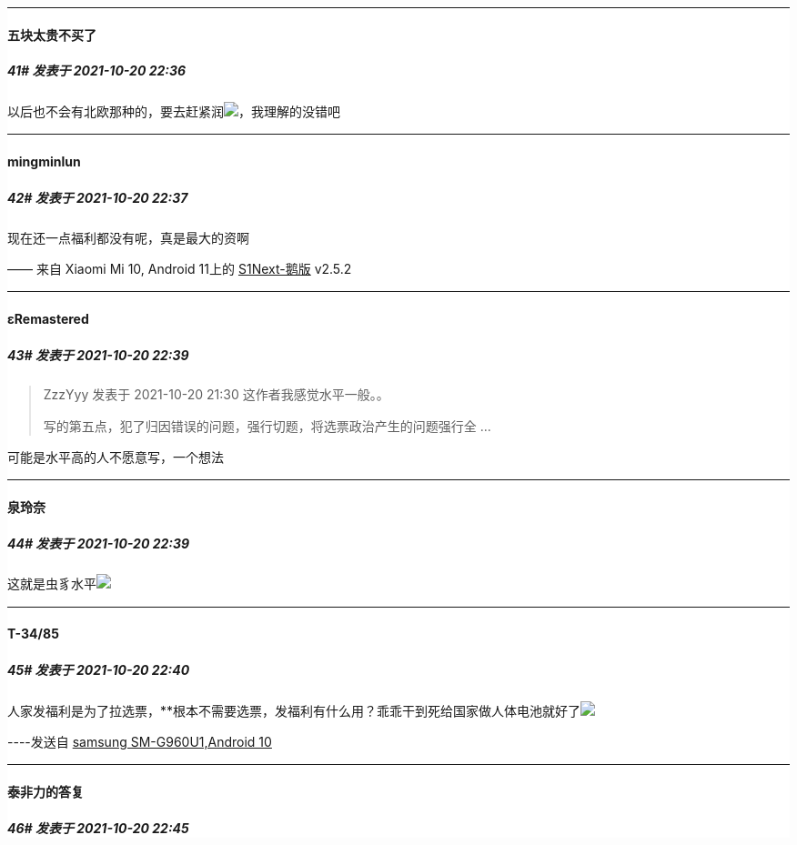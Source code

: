 *****

####  五块太贵不买了  
##### 41#       发表于 2021-10-20 22:36


以后也不会有北欧那种的，要去赶紧润<img src="https://static.saraba1st.com/image/smiley/face2017/067.png" referrerpolicy="no-referrer">，我理解的没错吧


*****

####  mingminlun  
##### 42#       发表于 2021-10-20 22:37


现在还一点福利都没有呢，真是最大的资啊

—— 来自 Xiaomi Mi 10, Android 11上的 [S1Next-鹅版](https://github.com/ykrank/S1-Next/releases) v2.5.2


*****

####  εRemastered  
##### 43#       发表于 2021-10-20 22:39


<blockquote>ZzzYyy 发表于 2021-10-20 21:30
这作者我感觉水平一般。。

写的第五点，犯了归因错误的问题，强行切题，将选票政治产生的问题强行全 ...</blockquote>
可能是水平高的人不愿意写，一个想法


*****

####  泉玲奈  
##### 44#       发表于 2021-10-20 22:39


这就是虫豸水平<img src="https://static.saraba1st.com/image/smiley/face2017/067.png" referrerpolicy="no-referrer">


*****

####  T-34/85  
##### 45#       发表于 2021-10-20 22:40


人家发福利是为了拉选票，**根本不需要选票，发福利有什么用？乖乖干到死给国家做人体电池就好了<img src="https://static.saraba1st.com/image/smiley/face2017/067.png" referrerpolicy="no-referrer">


----发送自 [samsung SM-G960U1,Android 10](http://stage1.5j4m.com/?1.37)


*****

####  泰非力的答复  
##### 46#       发表于 2021-10-20 22:45
